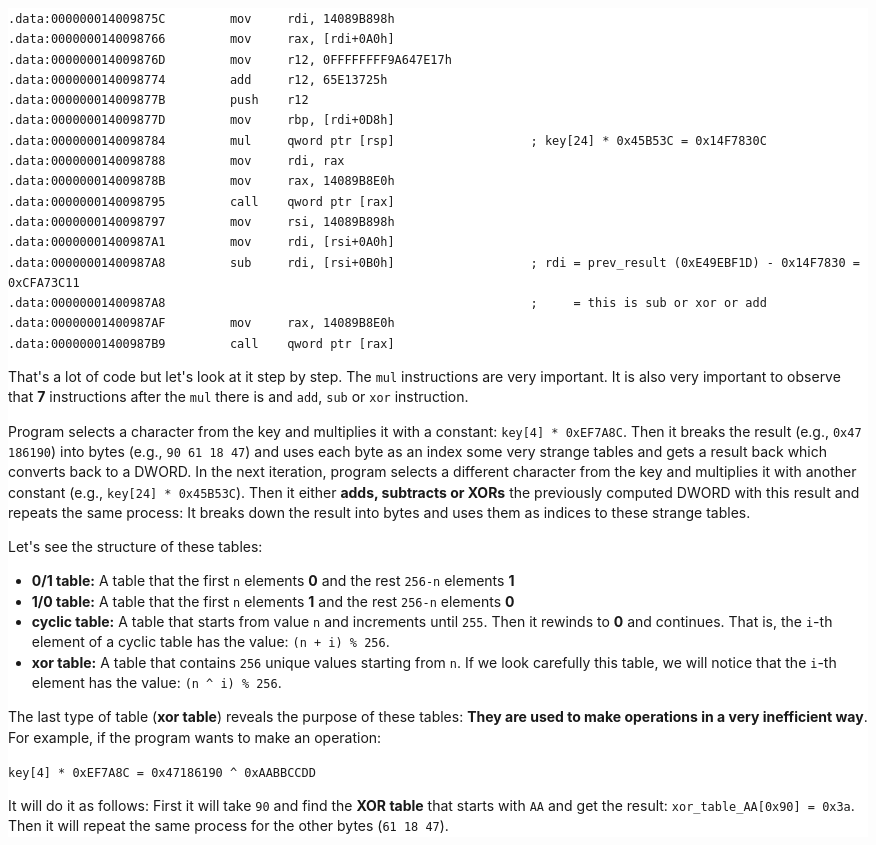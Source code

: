 ```assembly
.data:000000014009875C         mov     rdi, 14089B898h
.data:0000000140098766         mov     rax, [rdi+0A0h]
.data:000000014009876D         mov     r12, 0FFFFFFFF9A647E17h
.data:0000000140098774         add     r12, 65E13725h
.data:000000014009877B         push    r12
.data:000000014009877D         mov     rbp, [rdi+0D8h]
.data:0000000140098784         mul     qword ptr [rsp]                   ; key[24] * 0x45B53C = 0x14F7830C
.data:0000000140098788         mov     rdi, rax
.data:000000014009878B         mov     rax, 14089B8E0h
.data:0000000140098795         call    qword ptr [rax]
.data:0000000140098797         mov     rsi, 14089B898h
.data:00000001400987A1         mov     rdi, [rsi+0A0h]
.data:00000001400987A8         sub     rdi, [rsi+0B0h]                   ; rdi = prev_result (0xE49EBF1D) - 0x14F7830 = 0xCFA73C11
.data:00000001400987A8                                                   ;     = this is sub or xor or add
.data:00000001400987AF         mov     rax, 14089B8E0h
.data:00000001400987B9         call    qword ptr [rax]
```

That's a lot of code but let's look at it step by step. The `mul` instructions are very important.
It is also very important to observe that **7** instructions after the `mul` there is and `add`,
`sub` or `xor` instruction.

Program selects a character from the key and multiplies it with a constant: `key[4] * 0xEF7A8C`.
Then it breaks the result (e.g., `0x47186190`) into bytes (e.g., `90 61 18 47`) and uses each
byte as an index some very strange tables and gets a result back which converts back to a
DWORD. In the next iteration, program selects a different character from the key and multiplies it
with another constant (e.g., `key[24] * 0x45B53C`). Then it either **adds, subtracts or XORs**
the previously computed DWORD with this result and repeats the same process: It breaks down the
result into bytes and uses them as indices to these strange tables.

Let's see the structure of these tables:

* **0/1 table:** A table that the first `n` elements **0** and the rest `256-n` elements **1**
* **1/0 table:** A table that the first `n` elements **1** and the rest `256-n` elements **0**
* **cyclic table:** A table that starts from value `n` and increments until `255`. Then it rewinds
    to **0** and continues. That is, the `i`-th element of a cyclic table has the value:
    `(n + i) % 256`.
* **xor table:** A table that contains `256` unique values starting from `n`. If we look carefully
    this table, we will notice that the `i`-th element has the value: `(n ^ i) % 256`.


The last type of table (**xor table**) reveals the purpose of these tables: **They are used to make
operations in a very inefficient way**. For example, if the program wants to make an operation:
```
key[4] * 0xEF7A8C = 0x47186190 ^ 0xAABBCCDD
```

It will do it as follows: First it will take `90` and find the **XOR table** that starts with `AA`
and get the result: `xor_table_AA[0x90] = 0x3a`. Then it will repeat the same process for the other
bytes (`61 18 47`).
